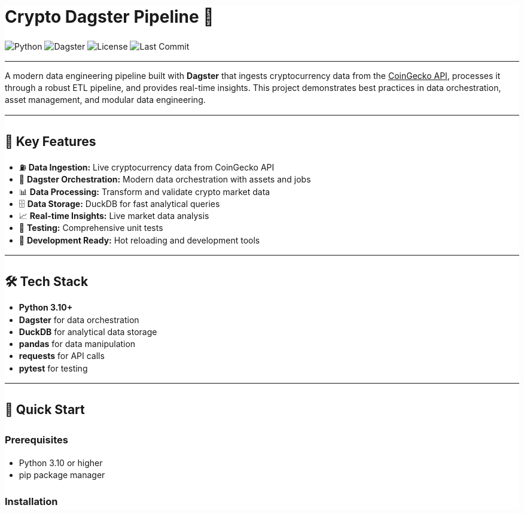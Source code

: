 # Crypto Dagster Pipeline 🚀

![Python](https://img.shields.io/badge/Python-3.10-blue)
![Dagster](https://img.shields.io/badge/Dagster-Orchestrated-green)
![License](https://img.shields.io/badge/License-MIT-green)
![Last Commit](https://img.shields.io/github/last-commit/Athirath-1304/crypto-dagster-pipeline)

---

A modern data engineering pipeline built with **Dagster** that ingests cryptocurrency data from the [CoinGecko API](https://www.coingecko.com/), processes it through a robust ETL pipeline, and provides real-time insights. This project demonstrates best practices in data orchestration, asset management, and modular data engineering.

---

## 📌 Key Features

- ⛽ **Data Ingestion:** Live cryptocurrency data from CoinGecko API
- 🔄 **Dagster Orchestration:** Modern data orchestration with assets and jobs
- 📊 **Data Processing:** Transform and validate crypto market data
- 🗄️ **Data Storage:** DuckDB for fast analytical queries
- 📈 **Real-time Insights:** Live market data analysis
- 🧪 **Testing:** Comprehensive unit tests
- 🔧 **Development Ready:** Hot reloading and development tools

---

## 🛠️ Tech Stack

- **Python 3.10+**
- **Dagster** for data orchestration
- **DuckDB** for analytical data storage
- **pandas** for data manipulation
- **requests** for API calls
- **pytest** for testing

---

## 🚀 Quick Start

### Prerequisites

- Python 3.10 or higher
- pip package manager

### Installation

